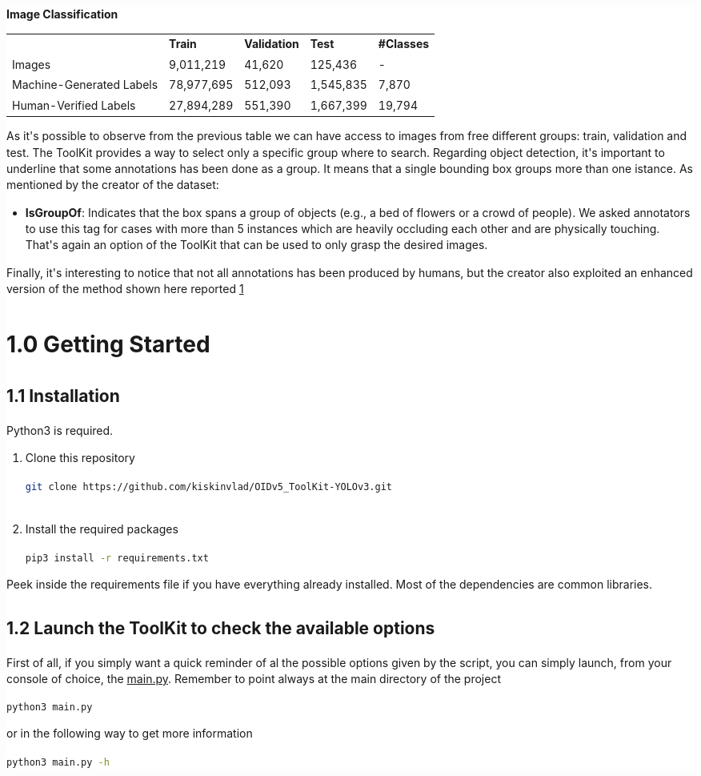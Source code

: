 **Image Classification**

<table>
    <tr><td></td><td><b>Train<b></td><td><b>Validation<b></td><td><b>Test<b></td><td><b>#Classes<b></td></tr>
    <tr><td>Images</td><td>9,011,219</td><td>41,620</td><td>125,436</td><td>-</td></tr>
    <tr><td>Machine-Generated Labels</td><td>78,977,695</td><td>512,093</td><td>1,545,835</td><td>7,870</td></tr>
    <tr><td>Human-Verified Labels</td><td>27,894,289</td><td>551,390</td><td>1,667,399</td><td>19,794</td></tr>
</table>

As it's possible to observe from the previous table we can have access to images from free different groups: train, validation and test.
The ToolKit provides a way to select only a specific group where to search.
Regarding object detection, it's important to underline that some annotations has been done as a group. It means that a single bounding box groups more than one istance. As mentioned by the creator of the dataset:
- **IsGroupOf**: Indicates that the box spans a group of objects (e.g., a bed of flowers or a crowd of people). We asked annotators to use this tag for cases with more than 5 instances which are heavily occluding each other and are physically touching.
That's again an option of the ToolKit that can be used to only grasp the desired images.

Finally, it's interesting to notice that not all annotations has been produced by humans, but the creator also exploited an enhanced version of the method shown here reported [1](#reference)

# 1.0 Getting Started

## 1.1 Installation

Python3 is required.

1. Clone this repository
   ```bash
   git clone https://github.com/kiskinvlad/OIDv5_ToolKit-YOLOv3.git
  
   ```
2. Install the required packages
   ```bash
   pip3 install -r requirements.txt
   ```
Peek inside the requirements file if you have everything already installed. Most of the dependencies are common libraries.

## 1.2 Launch the ToolKit to check the available options
First of all, if you simply want a quick reminder of al the possible options given by the script, you can simply launch, from your console of choice, the [main.py](main.py). Remember to point always at the main directory of the project
   ```bash
   python3 main.py
   ```
or in the following way to get more information
   ```bash
   python3 main.py -h
   ```
